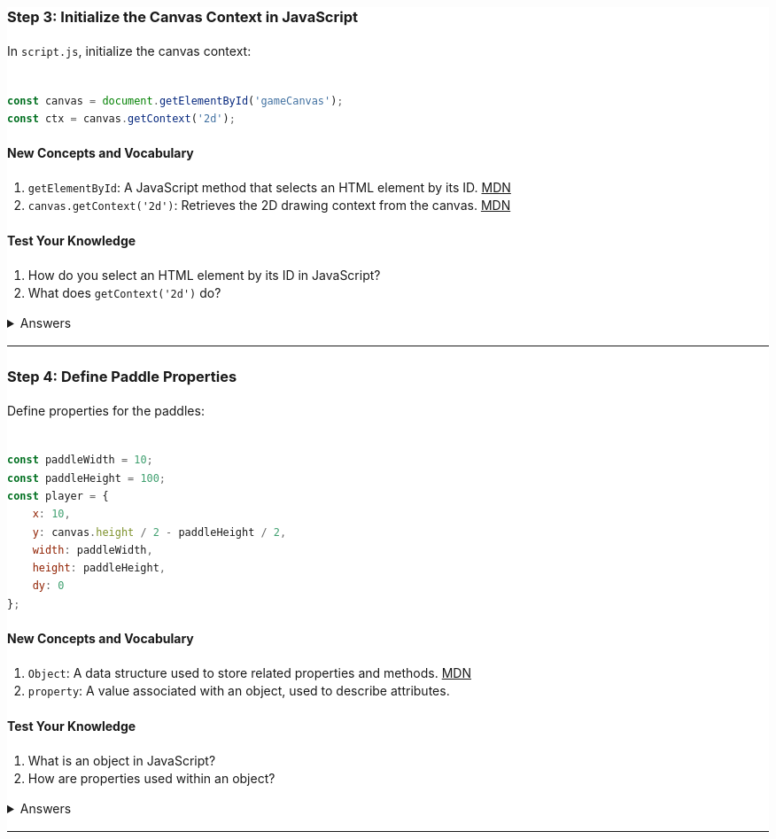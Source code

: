 ### **Step 3: Initialize the Canvas Context in JavaScript**

In `script.js`, initialize the canvas context:

```javascript

const canvas = document.getElementById('gameCanvas');
const ctx = canvas.getContext('2d');
```

#### **New Concepts and Vocabulary**

1.  `getElementById`: A JavaScript method that selects an HTML element by its ID. [MDN](https://developer.mozilla.org/en-US/docs/Web/API/Document/getElementById)
2.  `canvas.getContext('2d')`: Retrieves the 2D drawing context from the canvas. [MDN](https://developer.mozilla.org/en-US/docs/Web/API/HTMLCanvasElement/getContext)

#### **Test Your Knowledge**

1.  How do you select an HTML element by its ID in JavaScript?
2.  What does `getContext('2d')` do?

<details><summary>Answers</summary></details>

* * *

### **Step 4: Define Paddle Properties**

Define properties for the paddles:

```javascript

const paddleWidth = 10;
const paddleHeight = 100;
const player = {
    x: 10,
    y: canvas.height / 2 - paddleHeight / 2,
    width: paddleWidth,
    height: paddleHeight,
    dy: 0
};
```

#### **New Concepts and Vocabulary**

1.  `Object`: A data structure used to store related properties and methods. [MDN](https://developer.mozilla.org/en-US/docs/Web/JavaScript/Guide/Working_with_Objects)
2.  `property`: A value associated with an object, used to describe attributes.

#### **Test Your Knowledge**

1.  What is an object in JavaScript?
2.  How are properties used within an object?

<details><summary>Answers</summary></details>

* * *

